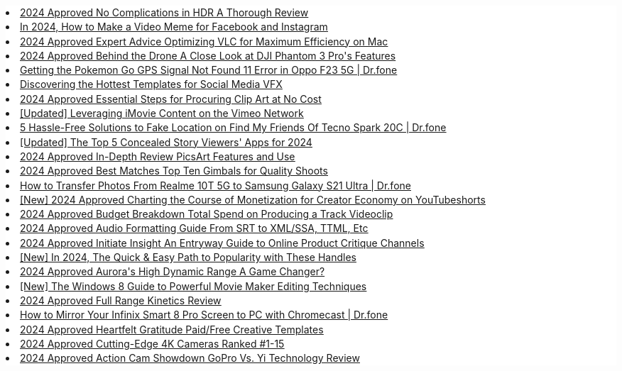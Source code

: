 <li><a href="https://fox-friendly.techidaily.com/2024-approved-no-complications-in-hdr-a-thorough-review/"><u>2024 Approved  No Complications in HDR  A Thorough Review</u></a></li>
<li><a href="https://instagram-video-files.techidaily.com/in-2024-how-to-make-a-video-meme-for-facebook-and-instagram/"><u>In 2024, How to Make a Video Meme for Facebook and Instagram</u></a></li>
<li><a href="https://fox-friendly.techidaily.com/2024-approved-expert-advice-optimizing-vlc-for-maximum-efficiency-on-mac/"><u>2024 Approved  Expert Advice  Optimizing VLC for Maximum Efficiency on Mac</u></a></li>
<li><a href="https://fox-friendly.techidaily.com/2024-approved-behind-the-drone-a-close-look-at-dji-phantom-3-pros-features/"><u>2024 Approved  Behind the Drone  A Close Look at DJI Phantom 3 Pro's Features</u></a></li>
<li><a href="https://android-location.techidaily.com/getting-the-pokemon-go-gps-signal-not-found-11-error-in-oppo-f23-5g-drfone-by-drfone-virtual/"><u>Getting the Pokemon Go GPS Signal Not Found 11 Error in Oppo F23 5G | Dr.fone</u></a></li>
<li><a href="https://instagram-clips.techidaily.com/discovering-the-hottest-templates-for-social-media-vfx/"><u>Discovering the Hottest Templates for Social Media VFX</u></a></li>
<li><a href="https://fox-friendly.techidaily.com/2024-approved-essential-steps-for-procuring-clip-art-at-no-cost/"><u>2024 Approved  Essential Steps for Procuring Clip Art at No Cost</u></a></li>
<li><a href="https://vimeo-videos.techidaily.com/updated-leveraging-imovie-content-on-the-vimeo-network/"><u>[Updated] Leveraging iMovie Content on the Vimeo Network</u></a></li>
<li><a href="https://location-fake.techidaily.com/5-hassle-free-solutions-to-fake-location-on-find-my-friends-of-tecno-spark-20c-drfone-by-drfone-virtual-android/"><u>5 Hassle-Free Solutions to Fake Location on Find My Friends Of Tecno Spark 20C | Dr.fone</u></a></li>
<li><a href="https://instagram-video-files.techidaily.com/updated-the-top-5-concealed-story-viewers-apps-for-2024/"><u>[Updated] The Top 5 Concealed Story Viewers' Apps for 2024</u></a></li>
<li><a href="https://fox-friendly.techidaily.com/2024-approved-in-depth-review-picsart-features-and-use/"><u>2024 Approved  In-Depth Review  PicsArt Features and Use</u></a></li>
<li><a href="https://fox-friendly.techidaily.com/2024-approved-best-matches-top-ten-gimbals-for-quality-shoots/"><u>2024 Approved  Best Matches  Top Ten Gimbals for Quality Shoots</u></a></li>
<li><a href="https://android-transfer.techidaily.com/how-to-transfer-photos-from-realme-10t-5g-to-samsung-galaxy-s21-ultra-drfone-by-drfone-transfer-from-android-transfer-from-android/"><u>How to Transfer Photos From Realme 10T 5G to Samsung Galaxy S21 Ultra | Dr.fone</u></a></li>
<li><a href="https://facebook-video-share.techidaily.com/new-2024-approved-charting-the-course-of-monetization-for-creator-economy-on-youtubeshorts/"><u>[New] 2024 Approved  Charting the Course of Monetization for Creator Economy on YouTubeshorts</u></a></li>
<li><a href="https://fox-friendly.techidaily.com/2024-approved-budget-breakdown-total-spend-on-producing-a-track-videoclip/"><u>2024 Approved  Budget Breakdown  Total Spend on Producing a Track Videoclip</u></a></li>
<li><a href="https://fox-friendly.techidaily.com/2024-approved-audio-formatting-guide-from-srt-to-xmlssa-ttml-etc/"><u>2024 Approved  Audio Formatting Guide  From SRT to XML/SSA, TTML, Etc</u></a></li>
<li><a href="https://some-knowledge.techidaily.com/2024-approved-initiate-insight-an-entryway-guide-to-online-product-critique-channels/"><u>2024 Approved  Initiate Insight  An Entryway Guide to Online Product Critique Channels</u></a></li>
<li><a href="https://discord-videos.techidaily.com/new-in-2024-the-quick-and-easy-path-to-popularity-with-these-handles/"><u>[New] In 2024, The Quick & Easy Path to Popularity with These Handles</u></a></li>
<li><a href="https://fox-friendly.techidaily.com/2024-approved-auroras-high-dynamic-range-a-game-changer/"><u>2024 Approved  Aurora's High Dynamic Range  A Game Changer?</u></a></li>
<li><a href="https://some-guidance.techidaily.com/new-the-windows-8-guide-to-powerful-movie-maker-editing-techniques/"><u>[New] The Windows 8 Guide to Powerful Movie Maker Editing Techniques</u></a></li>
<li><a href="https://fox-friendly.techidaily.com/2024-approved-full-range-kinetics-review/"><u>2024 Approved  Full Range Kinetics Review</u></a></li>
<li><a href="https://screen-mirror.techidaily.com/how-to-mirror-your-infinix-smart-8-pro-screen-to-pc-with-chromecast-drfone-by-drfone-android/"><u>How to Mirror Your Infinix Smart 8 Pro Screen to PC with Chromecast | Dr.fone</u></a></li>
<li><a href="https://fox-friendly.techidaily.com/2024-approved-heartfelt-gratitude-paidfree-creative-templates/"><u>2024 Approved  Heartfelt Gratitude  Paid/Free Creative Templates</u></a></li>
<li><a href="https://fox-friendly.techidaily.com/2024-approved-cutting-edge-4k-cameras-ranked-1-15/"><u>2024 Approved  Cutting-Edge 4K Cameras Ranked #1-15</u></a></li>
<li><a href="https://fox-friendly.techidaily.com/2024-approved-action-cam-showdown-gopro-vs-yi-technology-review/"><u>2024 Approved  Action Cam Showdown  GoPro Vs. Yi Technology Review</u></a></li>